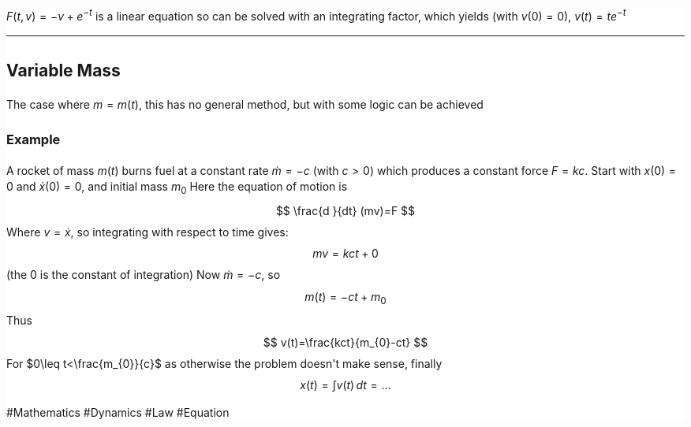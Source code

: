 $F(t,v)=-v+e^{ -t }$ is a linear equation so can be solved with an integrating factor, which yields (with $v(0)=0$), $v(t)=t e^{ -t }$
___
## Variable Mass
The case where $m=m(t)$, this has no general method, but with some logic can be achieved
### Example
A rocket of mass $m(t)$ burns fuel at a constant rate $\dot{m}=-c$ (with $c>0$) which produces a constant force $F=kc$. Start with $x(0)=0$ and $\dot{x}(0)=0$, and initial mass $m_{0}$
Here the equation of motion is 
$$
\frac{d }{dt} (mv)=F
$$
Where $v=\dot{x}$, so integrating with respect to time gives:
$$
mv=kct+0
$$
(the $0$ is the constant of integration)
Now $\dot{m}=-c$, so
$$
m(t)=-ct+m_{0}
$$
Thus
$$
v(t)=\frac{kct}{m_{0}-ct}
$$
For $0\leq t<\frac{m_{0}}{c}$ as otherwise the problem doesn't make sense, finally
$$
x(t)=\int v(t) \, dt =\dots
$$




 
#Mathematics #Dynamics #Law #Equation